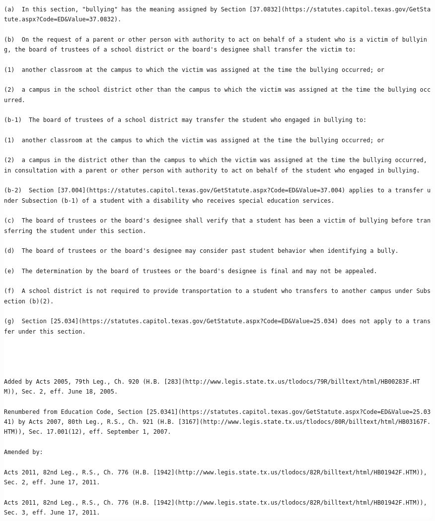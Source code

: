     (a)  In this section, "bullying" has the meaning assigned by Section [37.0832](https://statutes.capitol.texas.gov/GetStatute.aspx?Code=ED&Value=37.0832).
    
    (b)  On the request of a parent or other person with authority to act on behalf of a student who is a victim of bullying, the board of trustees of a school district or the board's designee shall transfer the victim to:
    
    (1)  another classroom at the campus to which the victim was assigned at the time the bullying occurred; or
    
    (2)  a campus in the school district other than the campus to which the victim was assigned at the time the bullying occurred.
    
    (b-1)  The board of trustees of a school district may transfer the student who engaged in bullying to:
    
    (1)  another classroom at the campus to which the victim was assigned at the time the bullying occurred; or
    
    (2)  a campus in the district other than the campus to which the victim was assigned at the time the bullying occurred, in consultation with a parent or other person with authority to act on behalf of the student who engaged in bullying.
    
    (b-2)  Section [37.004](https://statutes.capitol.texas.gov/GetStatute.aspx?Code=ED&Value=37.004) applies to a transfer under Subsection (b-1) of a student with a disability who receives special education services.
    
    (c)  The board of trustees or the board's designee shall verify that a student has been a victim of bullying before transferring the student under this section.
    
    (d)  The board of trustees or the board's designee may consider past student behavior when identifying a bully.
    
    (e)  The determination by the board of trustees or the board's designee is final and may not be appealed.
    
    (f)  A school district is not required to provide transportation to a student who transfers to another campus under Subsection (b)(2).
    
    (g)  Section [25.034](https://statutes.capitol.texas.gov/GetStatute.aspx?Code=ED&Value=25.034) does not apply to a transfer under this section.
    
    
    
    
    Added by Acts 2005, 79th Leg., Ch. 920 (H.B. [283](http://www.legis.state.tx.us/tlodocs/79R/billtext/html/HB00283F.HTM)), Sec. 2, eff. June 18, 2005.
    
    Renumbered from Education Code, Section [25.0341](https://statutes.capitol.texas.gov/GetStatute.aspx?Code=ED&Value=25.0341) by Acts 2007, 80th Leg., R.S., Ch. 921 (H.B. [3167](http://www.legis.state.tx.us/tlodocs/80R/billtext/html/HB03167F.HTM)), Sec. 17.001(12), eff. September 1, 2007.
    
    Amended by: 
    
    Acts 2011, 82nd Leg., R.S., Ch. 776 (H.B. [1942](http://www.legis.state.tx.us/tlodocs/82R/billtext/html/HB01942F.HTM)), Sec. 2, eff. June 17, 2011.
    
    Acts 2011, 82nd Leg., R.S., Ch. 776 (H.B. [1942](http://www.legis.state.tx.us/tlodocs/82R/billtext/html/HB01942F.HTM)), Sec. 3, eff. June 17, 2011.
    
    